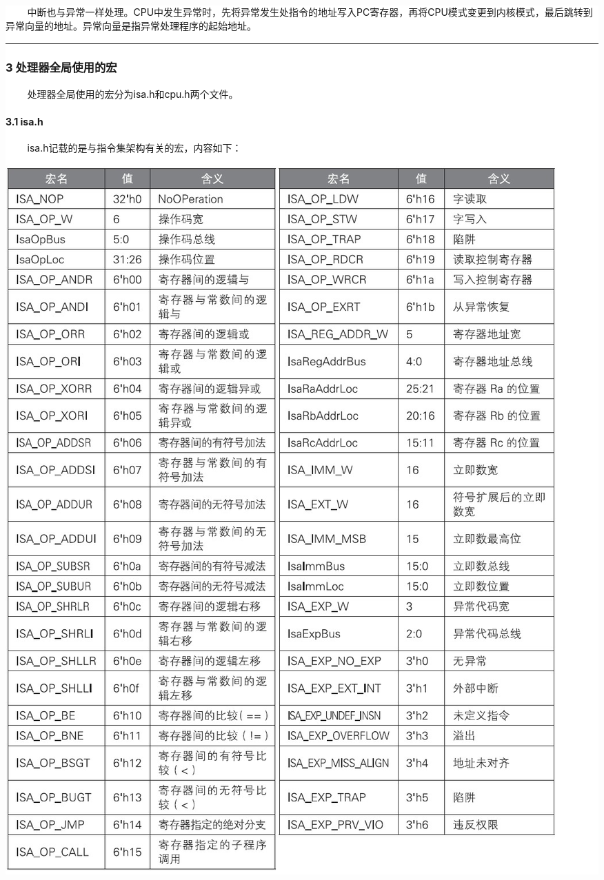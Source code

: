 &#160; &#160; &#160; &#160; 中断也与异常一样处理。CPU中发生异常时，先将异常发生处指令的地址写入PC寄存器，再将CPU模式变更到内核模式，最后跳转到异常向量的地址。异常向量是指异常处理程序的起始地址。

----

### 3 处理器全局使用的宏

&#160; &#160; &#160; &#160; 处理器全局使用的宏分为isa.h和cpu.h两个文件。

#### 3.1 isa.h

&#160; &#160; &#160; &#160; isa.h记载的是与指令集架构有关的宏，内容如下：

![21](https://raw.githubusercontent.com/Verdvana/Verdvana.github.io/master/_posts/CPU%E8%AE%BE%E8%AE%A1%E4%B9%8B%E5%A4%84%E7%90%86%E5%99%A8/21.jpg)
